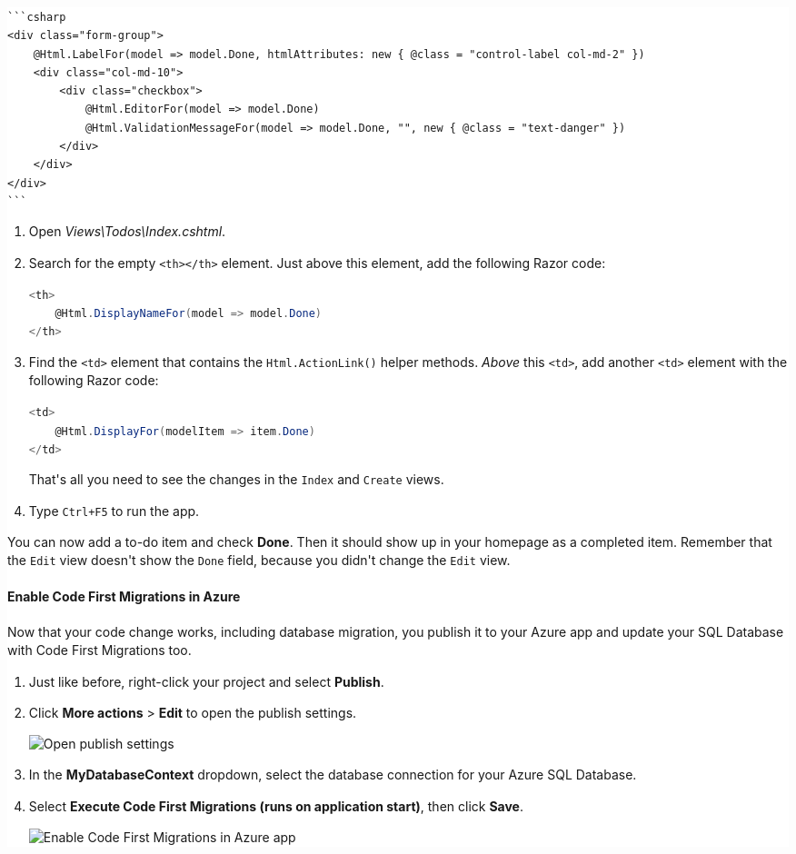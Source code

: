     ```csharp
    <div class="form-group">
        @Html.LabelFor(model => model.Done, htmlAttributes: new { @class = "control-label col-md-2" })
        <div class="col-md-10">
            <div class="checkbox">
                @Html.EditorFor(model => model.Done)
                @Html.ValidationMessageFor(model => model.Done, "", new { @class = "text-danger" })
            </div>
        </div>
    </div>
    ```
    
1. Open _Views\Todos\Index.cshtml_.

1. Search for the empty `<th></th>` element. Just above this element, add the following Razor code:

    ```csharp
    <th>
        @Html.DisplayNameFor(model => model.Done)
    </th>
    ```
    
1. Find the `<td>` element that contains the `Html.ActionLink()` helper methods. _Above_ this `<td>`, add another `<td>` element with the following Razor code:

    ```csharp
    <td>
        @Html.DisplayFor(modelItem => item.Done)
    </td>
    ```
    
    That's all you need to see the changes in the `Index` and `Create` views.

1. Type `Ctrl+F5` to run the app.

You can now add a to-do item and check **Done**. Then it should show up in your homepage as a completed item. Remember that the `Edit` view doesn't show the `Done` field, because you didn't change the `Edit` view.

#### Enable Code First Migrations in Azure

Now that your code change works, including database migration, you publish it to your Azure app and update your SQL Database with Code First Migrations too.

1. Just like before, right-click your project and select **Publish**.

1. Click **More actions** > **Edit** to open the publish settings.

    ![Open publish settings](./media/app-service-web-tutorial-dotnet-sqldatabase/publish-settings.png)

1. In the **MyDatabaseContext** dropdown, select the database connection for your Azure SQL Database.

1. Select **Execute Code First Migrations (runs on application start)**, then click **Save**.

    ![Enable Code First Migrations in Azure app](./media/app-service-web-tutorial-dotnet-sqldatabase/enable-migrations.png)
